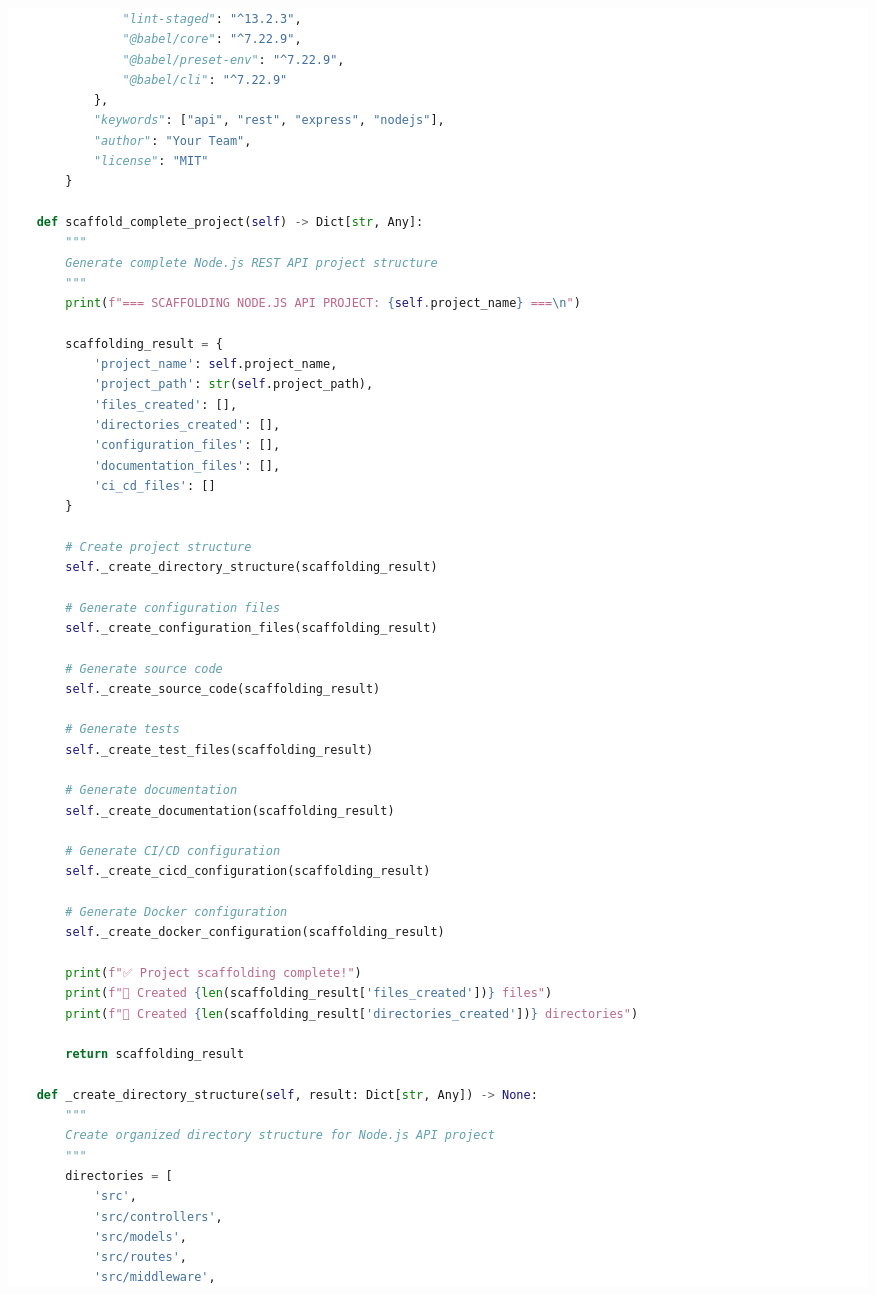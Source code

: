````python
                "lint-staged": "^13.2.3",
                "@babel/core": "^7.22.9",
                "@babel/preset-env": "^7.22.9",
                "@babel/cli": "^7.22.9"
            },
            "keywords": ["api", "rest", "express", "nodejs"],
            "author": "Your Team",
            "license": "MIT"
        }

    def scaffold_complete_project(self) -> Dict[str, Any]:
        """
        Generate complete Node.js REST API project structure
        """
        print(f"=== SCAFFOLDING NODE.JS API PROJECT: {self.project_name} ===\n")

        scaffolding_result = {
            'project_name': self.project_name,
            'project_path': str(self.project_path),
            'files_created': [],
            'directories_created': [],
            'configuration_files': [],
            'documentation_files': [],
            'ci_cd_files': []
        }

        # Create project structure
        self._create_directory_structure(scaffolding_result)

        # Generate configuration files
        self._create_configuration_files(scaffolding_result)

        # Generate source code
        self._create_source_code(scaffolding_result)

        # Generate tests
        self._create_test_files(scaffolding_result)

        # Generate documentation
        self._create_documentation(scaffolding_result)

        # Generate CI/CD configuration
        self._create_cicd_configuration(scaffolding_result)

        # Generate Docker configuration
        self._create_docker_configuration(scaffolding_result)

        print(f"✅ Project scaffolding complete!")
        print(f"📁 Created {len(scaffolding_result['files_created'])} files")
        print(f"📂 Created {len(scaffolding_result['directories_created'])} directories")

        return scaffolding_result

    def _create_directory_structure(self, result: Dict[str, Any]) -> None:
        """
        Create organized directory structure for Node.js API project
        """
        directories = [
            'src',
            'src/controllers',
            'src/models',
            'src/routes',
            'src/middleware',
````
